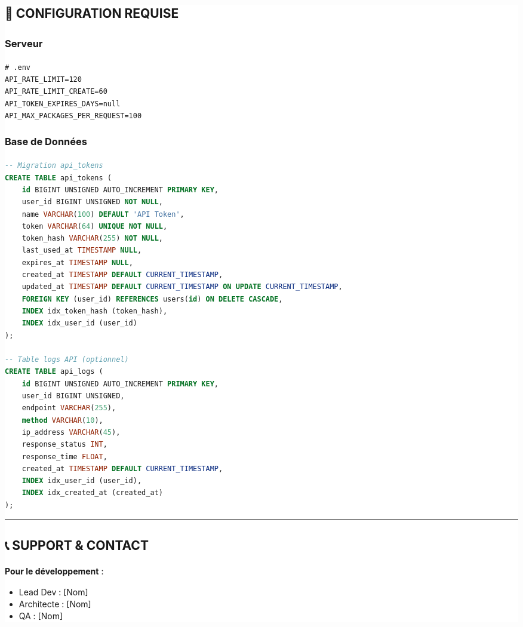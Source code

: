 
## 🔧 CONFIGURATION REQUISE

### **Serveur**

```env
# .env
API_RATE_LIMIT=120
API_RATE_LIMIT_CREATE=60
API_TOKEN_EXPIRES_DAYS=null
API_MAX_PACKAGES_PER_REQUEST=100
```

### **Base de Données**

```sql
-- Migration api_tokens
CREATE TABLE api_tokens (
    id BIGINT UNSIGNED AUTO_INCREMENT PRIMARY KEY,
    user_id BIGINT UNSIGNED NOT NULL,
    name VARCHAR(100) DEFAULT 'API Token',
    token VARCHAR(64) UNIQUE NOT NULL,
    token_hash VARCHAR(255) NOT NULL,
    last_used_at TIMESTAMP NULL,
    expires_at TIMESTAMP NULL,
    created_at TIMESTAMP DEFAULT CURRENT_TIMESTAMP,
    updated_at TIMESTAMP DEFAULT CURRENT_TIMESTAMP ON UPDATE CURRENT_TIMESTAMP,
    FOREIGN KEY (user_id) REFERENCES users(id) ON DELETE CASCADE,
    INDEX idx_token_hash (token_hash),
    INDEX idx_user_id (user_id)
);

-- Table logs API (optionnel)
CREATE TABLE api_logs (
    id BIGINT UNSIGNED AUTO_INCREMENT PRIMARY KEY,
    user_id BIGINT UNSIGNED,
    endpoint VARCHAR(255),
    method VARCHAR(10),
    ip_address VARCHAR(45),
    response_status INT,
    response_time FLOAT,
    created_at TIMESTAMP DEFAULT CURRENT_TIMESTAMP,
    INDEX idx_user_id (user_id),
    INDEX idx_created_at (created_at)
);
```

---

## 📞 SUPPORT & CONTACT

**Pour le développement** :
- Lead Dev : [Nom]
- Architecte : [Nom]
- QA : [Nom]
